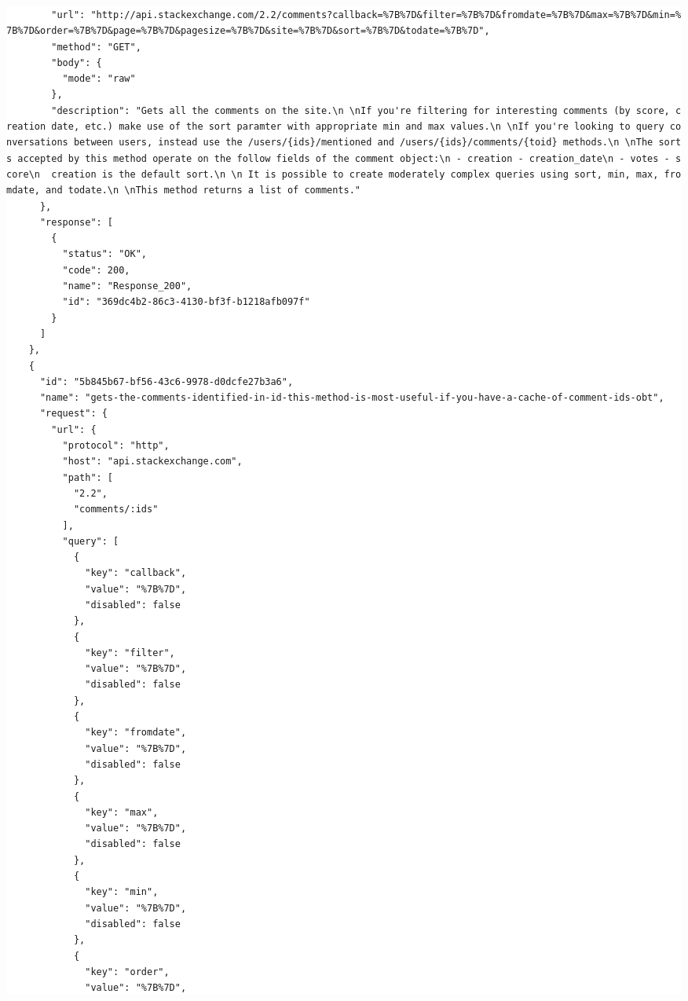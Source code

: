             "url": "http://api.stackexchange.com/2.2/comments?callback=%7B%7D&filter=%7B%7D&fromdate=%7B%7D&max=%7B%7D&min=%7B%7D&order=%7B%7D&page=%7B%7D&pagesize=%7B%7D&site=%7B%7D&sort=%7B%7D&todate=%7B%7D",
            "method": "GET",
            "body": {
              "mode": "raw"
            },
            "description": "Gets all the comments on the site.\n \nIf you're filtering for interesting comments (by score, creation date, etc.) make use of the sort paramter with appropriate min and max values.\n \nIf you're looking to query conversations between users, instead use the /users/{ids}/mentioned and /users/{ids}/comments/{toid} methods.\n \nThe sorts accepted by this method operate on the follow fields of the comment object:\n - creation - creation_date\n - votes - score\n  creation is the default sort.\n \n It is possible to create moderately complex queries using sort, min, max, fromdate, and todate.\n \nThis method returns a list of comments."
          },
          "response": [
            {
              "status": "OK",
              "code": 200,
              "name": "Response_200",
              "id": "369dc4b2-86c3-4130-bf3f-b1218afb097f"
            }
          ]
        },
        {
          "id": "5b845b67-bf56-43c6-9978-d0dcfe27b3a6",
          "name": "gets-the-comments-identified-in-id-this-method-is-most-useful-if-you-have-a-cache-of-comment-ids-obt",
          "request": {
            "url": {
              "protocol": "http",
              "host": "api.stackexchange.com",
              "path": [
                "2.2",
                "comments/:ids"
              ],
              "query": [
                {
                  "key": "callback",
                  "value": "%7B%7D",
                  "disabled": false
                },
                {
                  "key": "filter",
                  "value": "%7B%7D",
                  "disabled": false
                },
                {
                  "key": "fromdate",
                  "value": "%7B%7D",
                  "disabled": false
                },
                {
                  "key": "max",
                  "value": "%7B%7D",
                  "disabled": false
                },
                {
                  "key": "min",
                  "value": "%7B%7D",
                  "disabled": false
                },
                {
                  "key": "order",
                  "value": "%7B%7D",